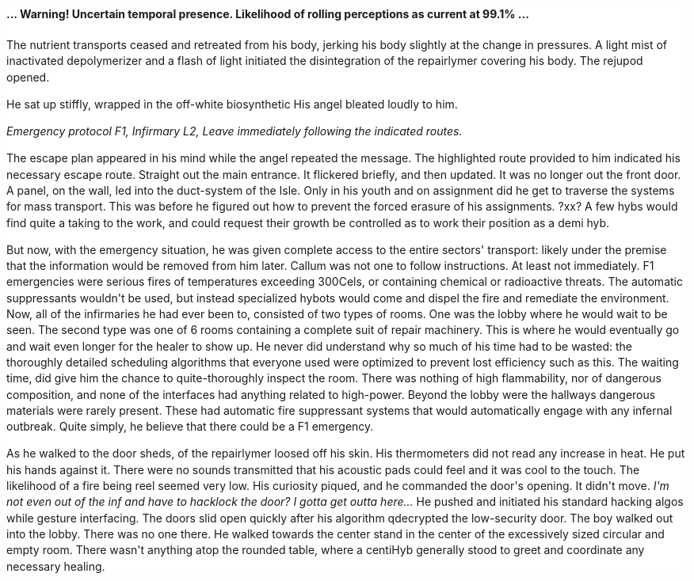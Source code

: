 #### ... Warning! Uncertain temporal presence. Likelihood of rolling perceptions as current at 99.1% \...

The nutrient transports ceased and retreated from his body, jerking his
body slightly at the change in pressures. A light mist of inactivated
depolymerizer and a flash of light initiated the disintegration of the
repairlymer covering his body. The rejupod opened.

He sat up stiffly, wrapped in the off-white biosynthetic His angel
bleated loudly to him.

*Emergency protocol F1, Infirmary L2, Leave immediately following the
indicated routes.*

The escape plan appeared in his mind while the angel repeated the
message. The highlighted route provided to him indicated his necessary
escape route. Straight out the main entrance. It flickered briefly, and
then updated. It was no longer out the front door. A panel, on the wall,
led into the duct-system of the Isle. Only in his youth and on
assignment did he get to traverse the systems for mass transport. This
was before he figured out how to prevent the forced erasure of his
assignments. ?xx? A few hybs would find quite a taking to the work, and
could request their growth be controlled as to work their position as a
demi hyb.

But now, with the emergency situation, he was given complete access to
the entire sectors' transport: likely under the premise that the
information would be removed from him later. Callum was not one to
follow instructions. At least not immediately. F1 emergencies were
serious fires of temperatures exceeding 300Cels, or containing chemical
or radioactive threats. The automatic suppressants wouldn't be used, but
instead specialized hybots would come and dispel the fire and remediate
the environment. Now, all of the infirmaries he had ever been to,
consisted of two types of rooms. One was the lobby where he would wait
to be seen. The second type was one of 6 rooms containing a complete
suit of repair machinery. This is where he would eventually go and wait
even longer for the healer to show up. He never did understand why so
much of his time had to be wasted: the thoroughly detailed scheduling
algorithms that everyone used were optimized to prevent lost efficiency
such as this. The waiting time, did give him the chance to
quite-thoroughly inspect the room. There was nothing of high
flammability, nor of dangerous composition, and none of the interfaces
had anything related to high-power. Beyond the lobby were the hallways
dangerous materials were rarely present. These had automatic fire
suppressant systems that would automatically engage with any infernal
outbreak. Quite simply, he believe that there could be a F1 emergency.

As he walked to the door sheds, of the repairlymer loosed off his skin.
His thermometers did not read any increase in heat. He put his hands
against it. There were no sounds transmitted that his acoustic pads
could feel and it was cool to the touch. The likelihood of a fire being
reel seemed very low. His curiosity piqued, and he commanded the door's
opening. It didn't move. *I'm not even out of the inf and have to
hacklock the door? I gotta get outta here...* He pushed and initiated
his standard hacking algos while gesture interfacing. The doors slid
open quickly after his algorithm qdecrypted the low-security door. The
boy walked out into the lobby. There was no one there. He walked towards
the center stand in the center of the excessively sized circular and
empty room. There wasn't anything atop the rounded table, where a
centiHyb generally stood to greet and coordinate any necessary healing.
